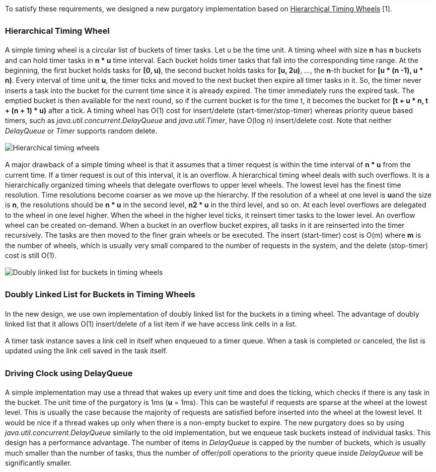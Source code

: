 To satisfy these requirements, we designed a new purgatory implementation based on [Hierarchical Timing Wheels](http://www.cs.columbia.edu/~nahum/w6998/papers/ton97-timing-wheels.pdf) [1].

### Hierarchical Timing Wheel

A simple timing wheel is a circular list of buckets of timer tasks. Let u be the time unit. A timing wheel with size **n** has **n** buckets and can hold timer tasks in **n * u** time interval. Each bucket holds timer tasks that fall into the corresponding time range. At the beginning, the first bucket holds tasks for **[0, u)**, the second bucket holds tasks for **[u, 2u)**, …, the **n**-th bucket for **[u * (n -1), u * n)**. Every interval of time unit **u**, the timer ticks and moved to the next bucket then expire all timer tasks in it. So, the timer never inserts a task into the bucket for the current time since it is already expired. The timer immediately runs the expired task. The emptied bucket is then available for the next round, so if the current bucket is for the time t, it becomes the bucket for **[t + u * n, t + (n + 1) * u)** after a tick. A timing wheel has O(1) cost for insert/delete (start-timer/stop-timer) whereas priority queue based timers, such as _java.util.concurrent.DelayQueue_ and _java.util.Timer_, have O(log n) insert/delete cost. Note that neither _DelayQueue_ or _Timer_ supports random delete.

![Hierarchical timing wheels](https://www.confluent.io/wp-content/uploads/2016/08/TimingWheels1.png)

A major drawback of a simple timing wheel is that it assumes that a timer request is within the time interval of **n * u** from the current time. If a timer request is out of this interval, it is an overflow. A hierarchical timing wheel deals with such overflows. It is a hierarchically organized timing wheels that delegate overflows to upper level wheels. The lowest level has the finest time resolution. Time resolutions become coarser as we move up the hierarchy. If the resolution of a wheel at one level is **u**and the size is **n**, the resolutions should be **n * u** in the second level, **n2 * u** in the third level, and so on. At each level overflows are delegated to the wheel in one level higher. When the wheel in the higher level ticks, it reinsert timer tasks to the lower level. An overflow wheel can be created on-demand. When a bucket in an overflow bucket expires, all tasks in it are reinserted into the timer recursively. The tasks are then moved to the finer grain wheels or be executed. The insert (start-timer) cost is O(m) where **m** is the number of wheels, which is usually very small compared to the number of requests in the system, and the delete (stop-timer) cost is still O(1).

![Doubly linked list for buckets in timing wheels](https://www.confluent.io/wp-content/uploads/2016/08/TimingWheels2.png)

### Doubly Linked List for Buckets in Timing Wheels

In the new design, we use own implementation of doubly linked list for the buckets in a timing wheel. The advantage of doubly linked list that it allows O(1) insert/delete of a list item if we have access link cells in a list.

A timer task instance saves a link cell in itself when enqueued to a timer queue. When a task is completed or canceled, the list is updated using the link cell saved in the task itself.

### Driving Clock using DelayQueue

A simple implementation may use a thread that wakes up every unit time and does the ticking, which checks if there is any task in the bucket. The unit time of the purgatory is 1ms (**u** = 1ms). This can be wasteful if requests are sparse at the wheel at the lowest level. This is usually the case because the majority of requests are satisfied before inserted into the wheel at the lowest level. It would be nice if a thread wakes up only when there is a non-empty bucket to expire. The new purgatory does so by using _java.util.concurrent.DelayQueue_ similarly to the old implementation, but we enqueue task buckets instead of individual tasks. This design has a performance advantage. The number of items in _DelayQueue_ is capped by the number of buckets, which is usually much smaller than the number of tasks, thus the number of offer/poll operations to the priority queue inside _DelayQueue_ will be significantly smaller.
